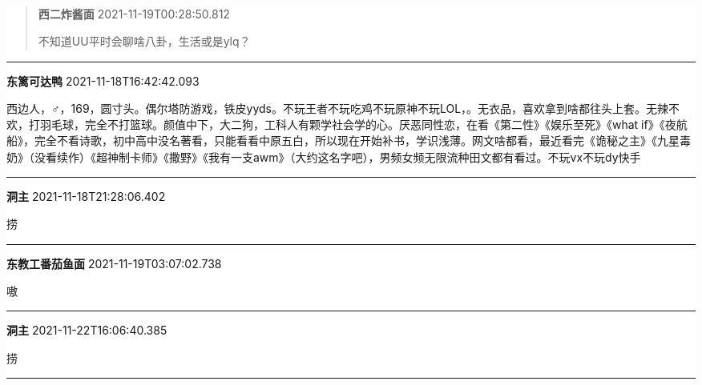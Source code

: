> **西二炸酱面** 2021-11-19T00:28:50.812
> 
> 不知道UU平时会聊啥八卦，生活或是ylq？


---

**东篱可达鸭** 2021-11-18T16:42:42.093

西边人，♂，169，圆寸头。偶尔塔防游戏，铁皮yyds。不玩王者不玩吃鸡不玩原神不玩LOL，。无衣品，喜欢拿到啥都往头上套。无辣不欢，打羽毛球，完全不打篮球。颜值中下，大二狗，工科人有颗学社会学的心。厌恶同性恋，在看《第二性》《娱乐至死》《what if》《夜航船》，完全不看诗歌，初中高中没名著看，只能看看中原五白，所以现在开始补书，学识浅薄。网文啥都看，最近看完《诡秘之主》《九星毒奶》（没看续作）《超神制卡师》《撒野》《我有一支awm》（大约这名字吧），男频女频无限流种田文都有看过。不玩vx不玩dy快手

---

**洞主** 2021-11-18T21:28:06.402

捞

---

**东教工番茄鱼面** 2021-11-19T03:07:02.738

嗷

---

**洞主** 2021-11-22T16:06:40.385

捞

---

